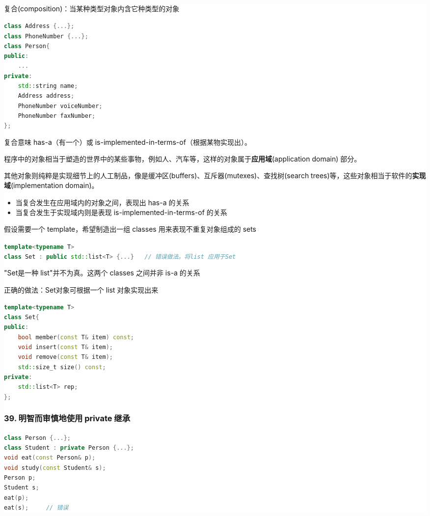 复合(composition)：当某种类型对象内含它种类型的对象

```cpp
class Address {...};
class PhoneNumber {...};
class Person{
public:
	...
private:
    std::string name;
    Address address;
    PhoneNumber voiceNumber;
    PhoneNumber faxNumber;
};
```

复合意味 has-a（有一个）或 is-implemented-in-terms-of（根据某物实现出）。

程序中的对象相当于塑造的世界中的某些事物，例如人、汽车等，这样的对象属于**应用域**(application domain) 部分。

其他对象则纯粹是实现细节上的人工制品，像是缓冲区(buffers)、互斥器(mutexes)、查找树(search trees)等，这些对象相当于软件的**实现域**(implementation domain)。

- 当复合发生在应用域内的对象之间，表现出 has-a 的关系
- 当复合发生于实现域内则是表现 is-implemented-in-terms-of 的关系

假设需要一个 template，希望制造出一组 classes 用来表现不重复对象组成的 sets

```cpp
template<typename T>
class Set : public std::list<T> {...}	// 错误做法。将list 应用于Set
```

"Set是一种 list"并不为真。这两个 classes 之间并非 is-a 的关系

正确的做法：Set对象可根据一个 list 对象实现出来

```cpp
template<typename T>
class Set{
public:
    bool member(const T& item) const;
    void insert(const T& item);
    void remove(const T& item);
    std::size_t size() const;
private:
    std::list<T> rep;
};
```

### 39. 明智而审慎地使用 private 继承

```cpp
class Person {...};
class Student : private Person {...};
void eat(const Person& p);
void study(const Student& s);
Person p;
Student s;
eat(p);
eat(s);		// 错误
```
